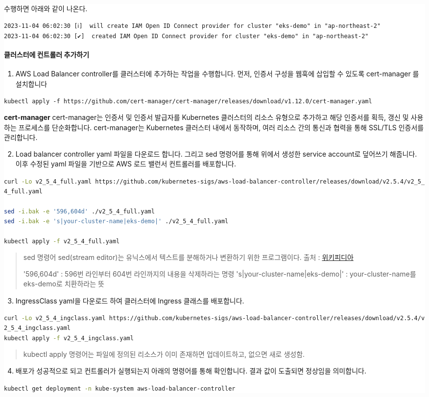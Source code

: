 수행하면 아래와 같이 나온다.

```log
2023-11-04 06:02:30 [ℹ]  will create IAM Open ID Connect provider for cluster "eks-demo" in "ap-northeast-2"
2023-11-04 06:02:30 [✔]  created IAM Open ID Connect provider for cluster "eks-demo" in "ap-northeast-2"
```

#### 클러스터에 컨트롤러 추가하기

1. AWS Load Balancer controller를 클러스터에 추가하는 작업을 수행합니다. 먼저, 인증서 구성을 웹훅에 삽입할 수 있도록 cert-manager 를 설치합니다

```
kubectl apply -f https://github.com/cert-manager/cert-manager/releases/download/v1.12.0/cert-manager.yaml
```

**cert-manager**
cert-manager는 인증서 및 인증서 발급자를 Kubernetes 클러스터의 리소스 유형으로 추가하고 해당 인증서를 획득, 갱신 및 사용하는 프로세스를 단순화합니다.
cert-manager는 Kubernetes 클러스터 내에서 동작하며, 여러 리소스 간의 통신과 협력을 통해 SSL/TLS 인증서를 관리합니다.

2. Load balancer controller yaml 파일을 다운로드 합니다. 그리고 sed 명령어를 통해 위에서 생성한 service account로 덮어쓰기 해줍니다. 이후 수정된 yaml 파일을 기반으로 AWS 로드 밸런서 컨트롤러를 배포합니다.

```sh
curl -Lo v2_5_4_full.yaml https://github.com/kubernetes-sigs/aws-load-balancer-controller/releases/download/v2.5.4/v2_5_4_full.yaml

sed -i.bak -e '596,604d' ./v2_5_4_full.yaml
sed -i.bak -e 's|your-cluster-name|eks-demo|' ./v2_5_4_full.yaml

kubectl apply -f v2_5_4_full.yaml
```

> sed 명령어
> sed(stream editor)는 유닉스에서 텍스트를 분해하거나 변환하기 위한 프로그램이다.
> 출처 : [위키피디아](<https://ko.wikipedia.org/wiki/Sed_(%EC%9C%A0%ED%8B%B8%EB%A6%AC%ED%8B%B0)>)
>
> '596,604d' : 596번 라인부터 604번 라인까지의 내용을 삭제하라는 명령
> 's|your-cluster-name|eks-demo|' : your-cluster-name를 eks-demo로 치환하라는 뜻

3. IngressClass yaml을 다운로드 하여 클러스터에 Ingress 클래스를 배포합니다.

```sh
curl -Lo v2_5_4_ingclass.yaml https://github.com/kubernetes-sigs/aws-load-balancer-controller/releases/download/v2.5.4/v2_5_4_ingclass.yaml
kubectl apply -f v2_5_4_ingclass.yaml
```

> kubectl apply 명령어는 파일에 정의된 리소스가 이미 존재하면 업데이트하고, 없으면 새로 생성함.

4. 배포가 성공적으로 되고 컨트롤러가 실행되는지 아래의 명령어를 통해 확인합니다. 결과 값이 도출되면 정상임을 의미합니다.

```sh
kubectl get deployment -n kube-system aws-load-balancer-controller
```
